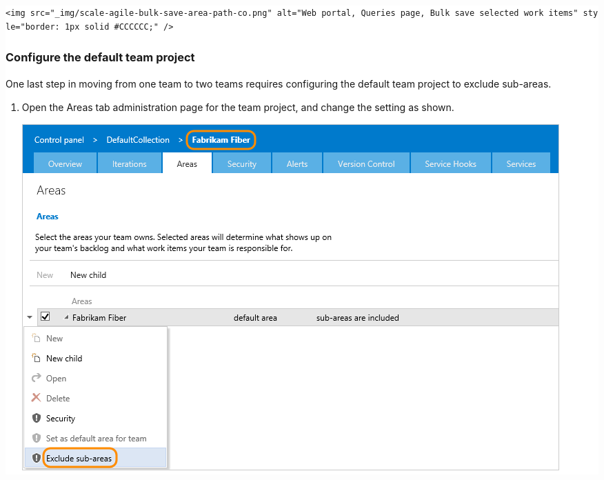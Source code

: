 	<img src="_img/scale-agile-bulk-save-area-path-co.png" alt="Web portal, Queries page, Bulk save selected work items" style="border: 1px solid #CCCCCC;" /> 

<a id="include-area-paths"> </a>  

### Configure the default team project  
One last step in moving from one team to two teams requires configuring the default team project to exclude sub-areas.  

1. Open the Areas tab administration page for the team project, and change the setting as shown.  

	<img src="_img/multiple-teams-exclude-sub-area-paths.png" alt="Web portal, Admin context, default team project, Exclude work items defined in sub-area paths" style="border: 1px solid #CCCCCC;" /> 
